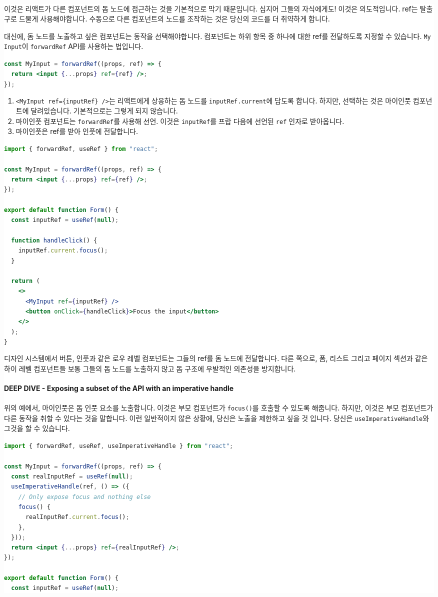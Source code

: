 이것은 리액트가 다른 컴포넌트의 돔 노드에 접근하는 것을 기본적으로 막기 때문입니다. 심지어 그들의 자식에게도! 이것은 의도적입니다.
ref는 탈출구로 드물게 사용해야합니다.
수동으로 다른 컴포넌트의 노드를 조작하는 것은 당신의 코드를 더 취약하게 합니다.

대신에, 돔 노드를 노출하고 싶은 컴포넌트는 동작을 선택해야합니다. 컴포넌트는 하위 항목 중 하나에 대한 ref를 전달하도록 지정할 수 있습니다.
`MyInput`이 `forwardRef` API를 사용하는 법입니다.

```jsx
const MyInput = forwardRef((props, ref) => {
  return <input {...props} ref={ref} />;
});
```

1. `<MyInput ref={inputRef} />`는 리액트에게 상응하는 돔 노드를 `inputRef.current`에 담도록 합니다. 하지만, 선택하는 것은 마이인풋 컴포넌트에 달려있습니다. 기본적으로는 그렇게 되지 않습니다.
2. 마이인풋 컴포넌트는 `forwardRef`를 사용해 선언. 이것은 `inputRef`를 프랍 다음에 선언된 `ref` 인자로 받아옵니다.
3. 마이인풋은 ref를 받아 인풋에 전달합니다.

```jsx
import { forwardRef, useRef } from "react";

const MyInput = forwardRef((props, ref) => {
  return <input {...props} ref={ref} />;
});

export default function Form() {
  const inputRef = useRef(null);

  function handleClick() {
    inputRef.current.focus();
  }

  return (
    <>
      <MyInput ref={inputRef} />
      <button onClick={handleClick}>Focus the input</button>
    </>
  );
}
```

디자인 시스템에서 버튼, 인풋과 같은 로우 레벨 컴포넌트는 그들의 ref를 돔 노드에 전달합니다. 다른 쪽으로, 폼, 리스트 그리고 페이지 섹션과 같은 하이 레벨 컴포넌트들 보통 그들의 돔 노드를 노출하지 않고 돔 구조에 우발적인 의존성을 방지합니다.

#### DEEP DIVE - Exposing a subset of the API with an imperative handle

위의 예에서, 마이인풋은 돔 인풋 요소를 노출합니다. 이것은 부모 컴포넌트가 `focus()`를 호출할 수 있도록 해줍니다. 하지만, 이것은 부모 컴포넌트가 다른 동작을 취할 수 있다는 것을 말합니다.
이런 일반적이지 않은 상황에, 당신은 노출을 제한하고 싶을 것 입니다.
당신은 `useImperativeHandle`와 그것을 할 수 있습니다.

```jsx
import { forwardRef, useRef, useImperativeHandle } from "react";

const MyInput = forwardRef((props, ref) => {
  const realInputRef = useRef(null);
  useImperativeHandle(ref, () => ({
    // Only expose focus and nothing else
    focus() {
      realInputRef.current.focus();
    },
  }));
  return <input {...props} ref={realInputRef} />;
});

export default function Form() {
  const inputRef = useRef(null);
```